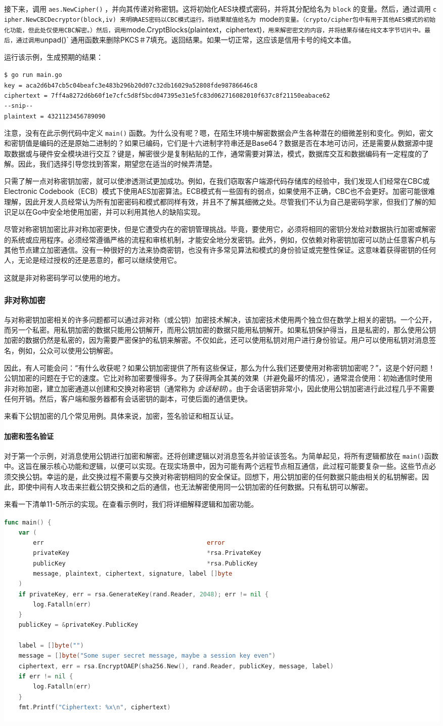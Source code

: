 接下来，调用 `aes.NewCipher()` ，并向其传递对称密钥。这将初始化AES块模式密码，并将其分配给名为 `block` 的变量。然后，通过调用 `cipher.NewCBCDecryptor(block,iv) 来明确AES密码以CBC模式运行。将结果赋值给名为 `mode` 的变量。（crypto/cipher包中有用于其他AES模式的初始化功能，但此处仅使用CBC解密。）然后，调用 `mode.CryptBlocks(plaintext，ciphertext)` ，用来解密密文的内容，并将结果存储在纯文本字节切片中。最后，通过调用 `unpad()` 通用函数来删除PKCS＃7填充。返回结果。如果一切正常，这应该是信用卡号的纯文本值。

运行该示例，生成预期的结果：

```sh
$ go run main.go
key = aca2d6b47cb5c04beafc3e483b296b20d07c32db16029a52808fde98786646c8
ciphertext = 7ff4a8272d6b60f1e7cfc5d8f5bcd047395e31e5fc83d062716082010f637c8f21150eabace62 
--snip--
plaintext = 4321123456789090
```

注意，没有在此示例代码中定义 `main()` 函数。为什么没有呢？嗯，在陌生环境中解密数据会产生各种潜在的细微差别和变化。例如，密文和密钥值是编码的还是原始二进制的？如果已编码，它们是十六进制字符串还是Base64？数据是否在本地可访问，还是需要从数据源中提取数据或与硬件安全模块进行交互？键是，解密很少是复制粘贴的工作，通常需要对算法，模式，数据库交互和数据编码有一定程度的了解。因此，我们选择引导您找到答案，期望您在适当的时候弄清楚。

只需了解一点对称密钥加密，就可以使渗透测试更加成功。例如，在我们窃取客户端源代码存储库的经验中，我们发现人们经常在CBC或Electronic Codebook（ECB）模式下使用AES加密算法。ECB模式有一些固有的弱点，如果使用不正确，CBC也不会更好。加密可能很难理解，因此开发人员经常认为所有加密密码和模式都同样有效，并且不了解其细微之处。尽管我们不认为自己是密码学家，但我们了解的知识足以在Go中安全地使用加密，并可以利用其他人的缺陷实现。

尽管对称密钥加密比非对称加密更快，但是它遭受内在的密钥管理挑战。毕竟，要使用它，必须将相同的密钥分发给对数据执行加密或解密的系统或应用程序。必须经常遵循严格的流程和审核机制，才能安全地分发密钥。此外，例如，仅依赖对称密钥加密可以防止任意客户机与其他节点建立加密通信。没有一种很好的方法来协商密钥，也没有许多常见算法和模式的身份验证或完整性保证。这意味着获得密钥的任何人，无论是经过授权的还是恶意的，都可以继续使用它。

这就是非对称密码学可以使用的地方。

### 非对称加密

与对称密钥加密相关的许多问题都可以通过非对称（或公钥）加密技术解决，该加密技术使用两个独立但在数学上相关的密钥。一个公开，而另一个私密。用私钥加密的数据只能用公钥解开，而用公钥加密的数据只能用私钥解开。如果私钥保护得当，且是私密的，那么使用公钥加密的数据仍然是私密的，因为需要严密保护的私钥来解密。不仅如此，还可以使用私钥对用户进行身份验证。用户可以使用私钥对消息签名，例如，公众可以使用公钥解密。

因此，有人可能会问：“有什么收获呢？如果公钥加密提供了所有这些保证，那么为什么我们还要使用对称密钥加密呢？”，这是个好问题！公钥加密的问题在于它的速度。它比对称加密要慢得多。为了获得两全其美的效果（并避免最坏的情况），通常混合使用：初始通信时使用非对称加密，建立加密通道以创建和交换对称密钥（通常称为 *会话秘钥*）。由于会话密钥非常小，因此使用公钥加密进行此过程几乎不需要任何开销。然后，客户端和服务器都有会话密钥的副本，可使后面的通信更快。

来看下公钥加密的几个常见用例。具体来说，加密，签名验证和相互认证。

#### 加密和签名验证

对于第一个示例，对消息使用公钥进行加密和解密。还将创建逻辑以对消息签名并验证该签名。为简单起见，将所有逻辑都放在 `main()`函数中。这旨在展示核心功能和逻辑，以便可以实现。在现实场景中，因为可能有两个远程节点相互通信，此过程可能要复杂一些。这些节点必须交换公钥。幸运的是，此交换过程不需要与交换对称密钥相同的安全保证。回想下，用公钥加密的任何数据只能由相关的私钥解密。因此，即使中间有人攻击来拦截公钥交换和之后的通信，也无法解密使用同一公钥加密的任何数据。只有私钥可以解密。

来看一下清单11-5所示的实现。在查看示例时，我们将详细解释逻辑和加密功能。

```go
func main() {
    var (
        err 											error
		privateKey 										*rsa.PrivateKey
		publicKey										*rsa.PublicKey
		message, plaintext, ciphertext, signature, label []byte
	)
    if privateKey, err = rsa.GenerateKey(rand.Reader, 2048); err != nil { 
        log.Fatalln(err)
	}
	publicKey = &privateKey.PublicKey
    
    label = []byte("")
	message = []byte("Some super secret message, maybe a session key even")
	ciphertext, err = rsa.EncryptOAEP(sha256.New(), rand.Reader, publicKey, message, label) 
    if err != nil {
		log.Fatalln(err) 
    }
	fmt.Printf("Ciphertext: %x\n", ciphertext)
    
```